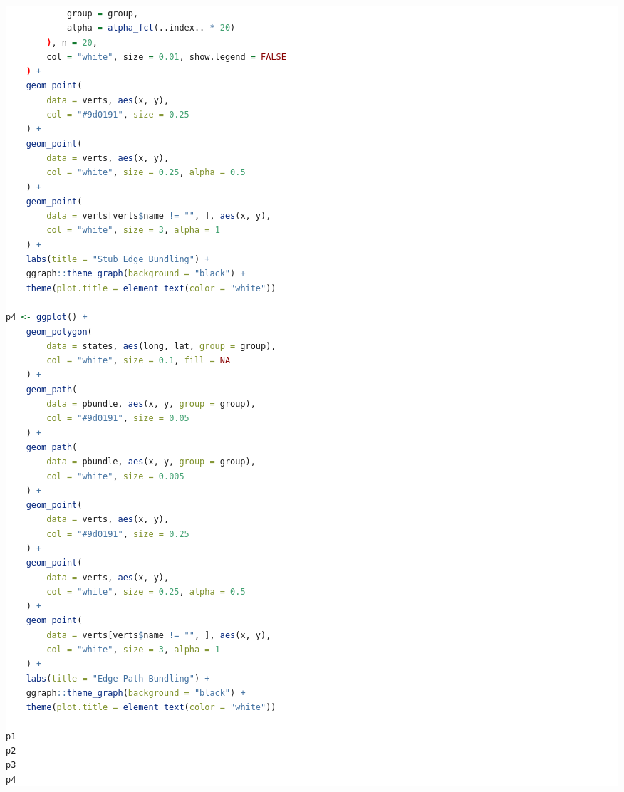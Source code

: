 ``` r
            group = group,
            alpha = alpha_fct(..index.. * 20)
        ), n = 20,
        col = "white", size = 0.01, show.legend = FALSE
    ) +
    geom_point(
        data = verts, aes(x, y),
        col = "#9d0191", size = 0.25
    ) +
    geom_point(
        data = verts, aes(x, y),
        col = "white", size = 0.25, alpha = 0.5
    ) +
    geom_point(
        data = verts[verts$name != "", ], aes(x, y),
        col = "white", size = 3, alpha = 1
    ) +
    labs(title = "Stub Edge Bundling") +
    ggraph::theme_graph(background = "black") +
    theme(plot.title = element_text(color = "white"))

p4 <- ggplot() +
    geom_polygon(
        data = states, aes(long, lat, group = group),
        col = "white", size = 0.1, fill = NA
    ) +
    geom_path(
        data = pbundle, aes(x, y, group = group),
        col = "#9d0191", size = 0.05
    ) +
    geom_path(
        data = pbundle, aes(x, y, group = group),
        col = "white", size = 0.005
    ) +
    geom_point(
        data = verts, aes(x, y),
        col = "#9d0191", size = 0.25
    ) +
    geom_point(
        data = verts, aes(x, y),
        col = "white", size = 0.25, alpha = 0.5
    ) +
    geom_point(
        data = verts[verts$name != "", ], aes(x, y),
        col = "white", size = 3, alpha = 1
    ) +
    labs(title = "Edge-Path Bundling") +
    ggraph::theme_graph(background = "black") +
    theme(plot.title = element_text(color = "white"))

p1
p2
p3
p4
```
